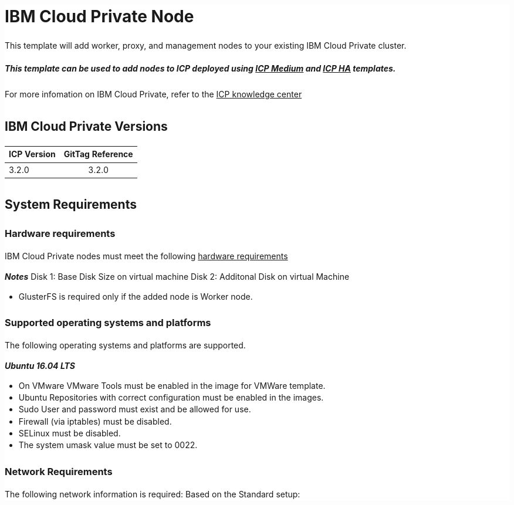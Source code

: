 

# IBM Cloud Private Node

This template will add worker, proxy, and management nodes to your existing IBM Cloud Private cluster. 

##### This template can be used to add nodes to ICP deployed using [ICP Medium](https://github.com/IBM-CAMHub-Open/template_icp_installer_medium) and [ICP HA](https://github.com/IBM-CAMHub-Open/template_icp_installer) templates. 

For more infomation on IBM Cloud Private, refer to the [ICP knowledge center](https://www.ibm.com/support/knowledgecenter/en/SSBS6K_3.2.0/getting_started/architecture.html)

## IBM Cloud Private Versions

| ICP Version | GitTag Reference|
|------|:-------------:|
| 3.2.0  | 3.2.0|

## System Requirements

### Hardware requirements

IBM Cloud Private nodes must meet the following [hardware requirements](https://www.ibm.com/support/knowledgecenter/en/SSBS6K_3.2.0/supported_system_config/hardware_reqs.html)

***Notes***
Disk 1: Base Disk Size on virtual machine
Disk 2: Additonal Disk on virtual Machine

- GlusterFS is required only if the added node is Worker node.


### Supported operating systems and platforms

The following operating systems and platforms are supported.

***Ubuntu 16.04 LTS***

- On VMware VMware Tools must be enabled in the image for VMWare template.
- Ubuntu Repositories with correct configuration must be enabled in the images.
- Sudo User and password must exist and be allowed for use.
- Firewall (via iptables) must be disabled.
- SELinux must be disabled.
- The system umask value must be set to 0022.

### Network Requirements

The following network information is required:
Based on the Standard setup:
